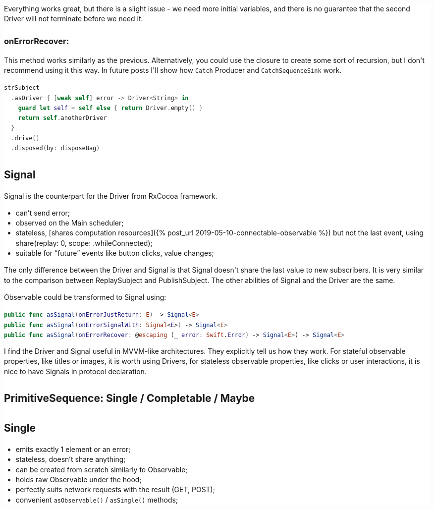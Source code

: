 Everything works great, but there is a slight issue - we need more initial variables, and there is no guarantee that the second Driver will not terminate before we need it.

### onErrorRecover:

This method works similarly as the previous. Alternatively, you could use the closure to create some sort of recursion, but I don't recommend using it this way. In future posts I'll show how `Catch` Producer and `CatchSequenceSink` work.

```swift
strSubject
  .asDriver { [weak self] error -> Driver<String> in
    guard let self = self else { return Driver.empty() }
    return self.anotherDriver
  }
  .drive()
  .disposed(by: disposeBag)
```

## Signal

Signal is the counterpart for the Driver from RxCocoa framework. 

* can’t send error;
* observed on the Main scheduler;
* stateless, [shares computation resources]({% post_url 2019-05-10-connectable-observable %}) but not the last event, using share(replay: 0, scope: .whileConnected);
* suitable for “future” events like button clicks, value changes;

The only difference between the Driver and Signal is that Signal doesn't share the last value to new subscribers. It is very similar to the comparison between ReplaySubject and PublishSubject. The other abilities of Signal and the Driver are the same.

Observable could be transformed to Signal using:

```swift
public func asSignal(onErrorJustReturn: E) -> Signal<E>
public func asSignal(onErrorSignalWith: Signal<E>) -> Signal<E>
public func asSignal(onErrorRecover: @escaping (_ error: Swift.Error) -> Signal<E>) -> Signal<E>
```

I find the Driver and Signal useful in MVVM-like architectures. They explicitly tell us how they work. For stateful observable properties, like titles or images, it is worth using Drivers, for stateless observable properties, like clicks or user interactions, it is nice to have Signals in protocol declaration. 

## PrimitiveSequence: Single / Completable / Maybe

## Single

* emits exactly 1 element or an error;
* stateless, doesn’t share anything;
* can be created from scratch similarly to Observable;
* holds raw Observable under the hood;
* perfectly suits network requests with the result (GET, POST);
* convenient `asObservable()` / `asSingle()` methods;
